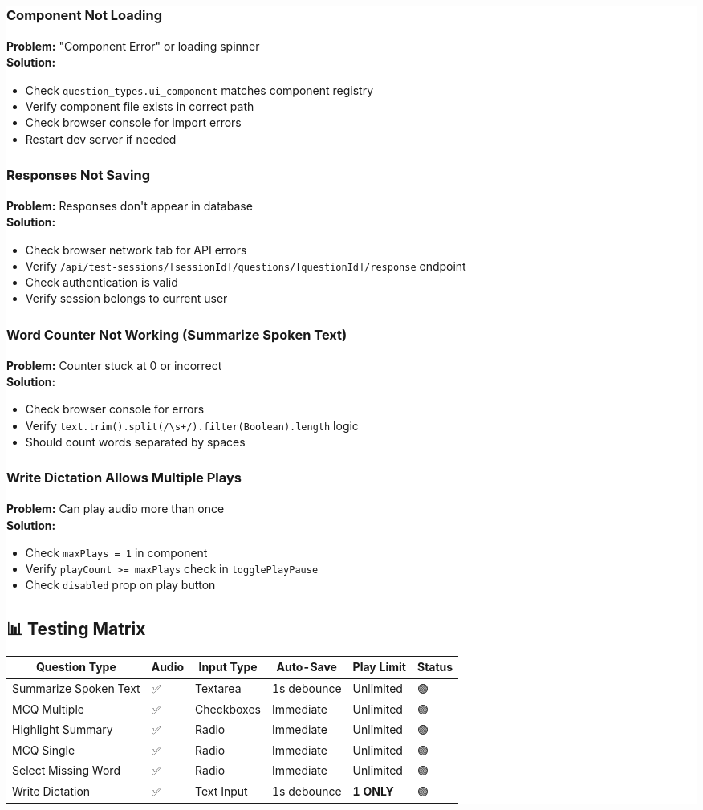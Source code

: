 ### Component Not Loading

**Problem:** "Component Error" or loading spinner  
**Solution:**

- Check `question_types.ui_component` matches component registry
- Verify component file exists in correct path
- Check browser console for import errors
- Restart dev server if needed

### Responses Not Saving

**Problem:** Responses don't appear in database  
**Solution:**

- Check browser network tab for API errors
- Verify `/api/test-sessions/[sessionId]/questions/[questionId]/response` endpoint
- Check authentication is valid
- Verify session belongs to current user

### Word Counter Not Working (Summarize Spoken Text)

**Problem:** Counter stuck at 0 or incorrect  
**Solution:**

- Check browser console for errors
- Verify `text.trim().split(/\s+/).filter(Boolean).length` logic
- Should count words separated by spaces

### Write Dictation Allows Multiple Plays

**Problem:** Can play audio more than once  
**Solution:**

- Check `maxPlays = 1` in component
- Verify `playCount >= maxPlays` check in `togglePlayPause`
- Check `disabled` prop on play button

## 📊 Testing Matrix

| Question Type         | Audio | Input Type | Auto-Save   | Play Limit | Status |
| --------------------- | ----- | ---------- | ----------- | ---------- | ------ |
| Summarize Spoken Text | ✅    | Textarea   | 1s debounce | Unlimited  | 🟢     |
| MCQ Multiple          | ✅    | Checkboxes | Immediate   | Unlimited  | 🟢     |
| Highlight Summary     | ✅    | Radio      | Immediate   | Unlimited  | 🟢     |
| MCQ Single            | ✅    | Radio      | Immediate   | Unlimited  | 🟢     |
| Select Missing Word   | ✅    | Radio      | Immediate   | Unlimited  | 🟢     |
| Write Dictation       | ✅    | Text Input | 1s debounce | **1 ONLY** | 🟢     |
